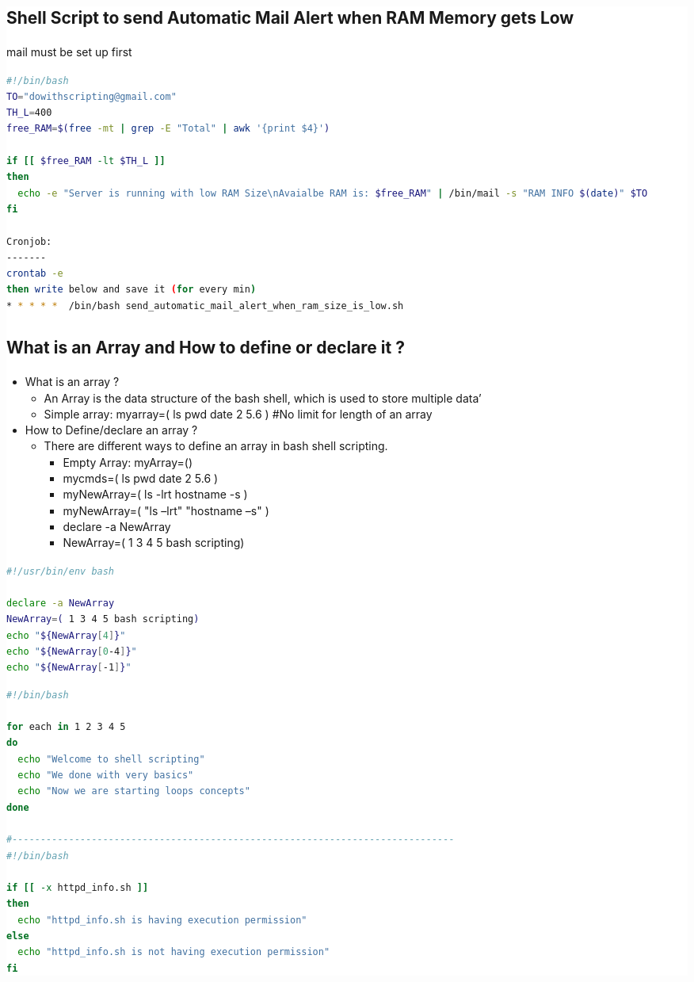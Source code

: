 ## Shell Script to send Automatic Mail Alert when RAM Memory gets Low
mail must be set up first
```sh
#!/bin/bash
TO="dowithscripting@gmail.com"
TH_L=400
free_RAM=$(free -mt | grep -E "Total" | awk '{print $4}')

if [[ $free_RAM -lt $TH_L ]]
then
  echo -e "Server is running with low RAM Size\nAvaialbe RAM is: $free_RAM" | /bin/mail -s "RAM INFO $(date)" $TO
fi

Cronjob:
-------
crontab -e
then write below and save it (for every min)
* * * * *  /bin/bash send_automatic_mail_alert_when_ram_size_is_low.sh
```

## What is an Array and How to define or declare it ?
- What is an array ?
    - An Array is the data structure of the bash shell, which is used to store multiple data’
    - Simple array: myarray=( ls pwd date 2 5.6 ) #No limit for length of an array
- How to Define/declare an array ?
    - There are different ways to define an array in bash shell scripting.
        - Empty Array: myArray=()
        - mycmds=( ls pwd date 2 5.6 )
        - myNewArray=( ls -lrt hostname -s )
        - myNewArray=( "ls –lrt" "hostname –s" )
        - declare -a NewArray
        - NewArray=( 1 3 4 5 bash scripting)

```sh
#!/usr/bin/env bash

declare -a NewArray
NewArray=( 1 3 4 5 bash scripting)
echo "${NewArray[4]}"
echo "${NewArray[0-4]}"
echo "${NewArray[-1]}"
```

```sh
#!/bin/bash

for each in 1 2 3 4 5
do
  echo "Welcome to shell scripting"
  echo "We done with very basics"
  echo "Now we are starting loops concepts"
done

#------------------------------------------------------------------------------
#!/bin/bash

if [[ -x httpd_info.sh ]]
then
  echo "httpd_info.sh is having execution permission" 
else
  echo "httpd_info.sh is not having execution permission"
fi
```
